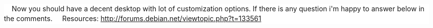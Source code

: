 </ul>
&nbsp;
&nbsp;
Now you should have a decent desktop with lot of customization options. If there is any question i'm happy to answer below in the comments.
&nbsp;
&nbsp;
Resources:
<a href="http://forums.debian.net/viewtopic.php?t=133561" target="_blank" rel="noopener noreferrer">http://forums.debian.net/viewtopic.php?t=133561</a>
